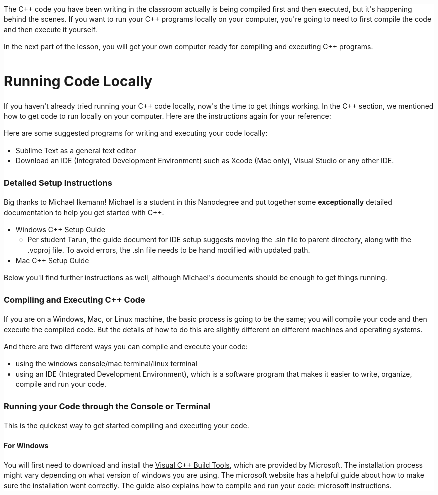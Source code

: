 The C++ code you have been writing in the classroom actually is being compiled first and then executed, but it's happening behind the scenes. If you want to run your C++ programs locally on your computer, you're going to need to first compile the code and then execute it yourself.

In the next part of the lesson, you will get your own computer ready for compiling and executing C++ programs.

# Running Code Locally

If you haven't already tried running your C++ code locally, now's the time to get things working. In the C++ section, we mentioned how to get code to run locally on your computer. Here are the instructions again for your reference:

Here are some suggested programs for writing and executing your code locally:

-   [Sublime Text](https://www.sublimetext.com/)  as a general text editor
-   Download an IDE (Integrated Development Environment) such as  [Xcode](https://developer.apple.com/xcode/downloads/)  (Mac only),  [Visual Studio](https://www.visualstudio.com/downloads/)  or any other IDE.

### Detailed Setup Instructions

Big thanks to Michael Ikemann! Michael is a student in this Nanodegree and put together some  **exceptionally**  detailed documentation to help you get started with C++.

-   [Windows C++ Setup Guide](https://docs.google.com/document/d/1PA3YcIKpANBZuHLX6tz7bVw60ug_DM1_V_yFKyrMP-s/edit?usp=sharing)
    -   Per student Tarun, the guide document for IDE setup suggests moving the .sln file to parent directory, along with the .vcproj file. To avoid errors, the .sln file needs to be hand modified with updated path.
-   [Mac C++ Setup Guide](https://docs.google.com/document/d/1FoIc9X0NcM-0y0dgXCzJcpu5lVXGFqS62mb1ABLDT1M/edit)

Below you'll find further instructions as well, although Michael's documents should be enough to get things running.

### Compiling and Executing C++ Code

If you are on a Windows, Mac, or Linux machine, the basic process is going to be the same; you will compile your code and then execute the compiled code. But the details of how to do this are slightly different on different machines and operating systems.

And there are two different ways you can compile and execute your code:

-   using the windows console/mac terminal/linux terminal
-   using an IDE (Integrated Development Environment), which is a software program that makes it easier to write, organize, compile and run your code.

### Running your Code through the Console or Terminal

This is the quickest way to get started compiling and executing your code.

#### For Windows

You will first need to download and install the  [Visual C++ Build Tools](https://visualstudio.microsoft.com/thank-you-downloading-visual-studio/?sku=BuildTools&rel=15), which are provided by Microsoft. The installation process might vary depending on what version of windows you are using. The microsoft website has a helpful guide about how to make sure the installation went correctly. The guide also explains how to compile and run your code:  [microsoft instructions](https://docs.microsoft.com/en-us/cpp/build/walkthrough-compiling-a-native-cpp-program-on-the-command-line).
